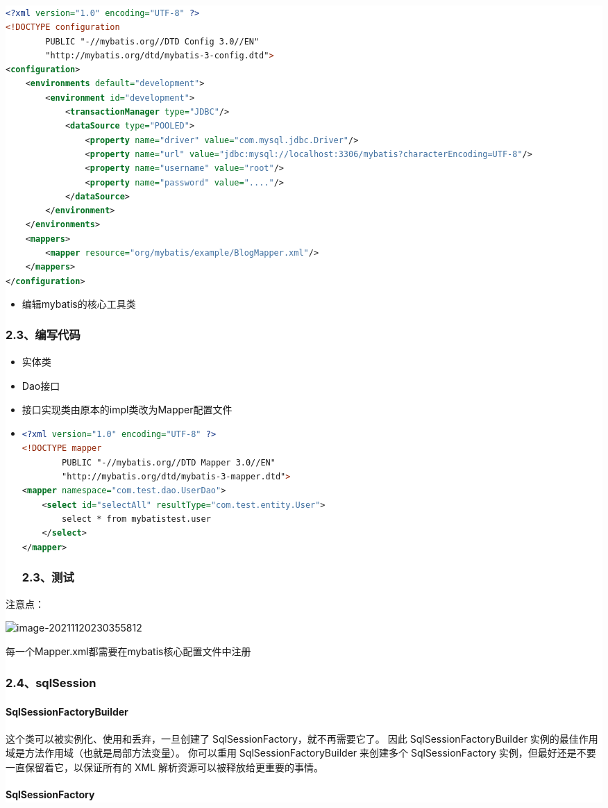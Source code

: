 ```xml
<?xml version="1.0" encoding="UTF-8" ?>
<!DOCTYPE configuration
        PUBLIC "-//mybatis.org//DTD Config 3.0//EN"
        "http://mybatis.org/dtd/mybatis-3-config.dtd">
<configuration>
    <environments default="development">
        <environment id="development">
            <transactionManager type="JDBC"/>
            <dataSource type="POOLED">
                <property name="driver" value="com.mysql.jdbc.Driver"/>
                <property name="url" value="jdbc:mysql://localhost:3306/mybatis?characterEncoding=UTF-8"/>
                <property name="username" value="root"/>
                <property name="password" value="...."/>
            </dataSource>
        </environment>
    </environments>
    <mappers>
        <mapper resource="org/mybatis/example/BlogMapper.xml"/>
    </mappers>
</configuration>
```



* 编辑mybatis的核心工具类

### 2.3、编写代码

- 实体类

- Dao接口

- 接口实现类由原本的impl类改为Mapper配置文件

- ```xml
  <?xml version="1.0" encoding="UTF-8" ?>
  <!DOCTYPE mapper
          PUBLIC "-//mybatis.org//DTD Mapper 3.0//EN"
          "http://mybatis.org/dtd/mybatis-3-mapper.dtd">
  <mapper namespace="com.test.dao.UserDao">
      <select id="selectAll" resultType="com.test.entity.User">
          select * from mybatistest.user
      </select>
  </mapper>
  ```

  ### 2.3、测试

注意点：

![image-20211120230355812](image-20211120230355812.png)

每一个Mapper.xml都需要在mybatis核心配置文件中注册

### 2.4、sqlSession

#### SqlSessionFactoryBuilder

这个类可以被实例化、使用和丢弃，一旦创建了 SqlSessionFactory，就不再需要它了。 因此 SqlSessionFactoryBuilder 实例的最佳作用域是方法作用域（也就是局部方法变量）。 你可以重用 SqlSessionFactoryBuilder 来创建多个 SqlSessionFactory 实例，但最好还是不要一直保留着它，以保证所有的 XML 解析资源可以被释放给更重要的事情。

#### SqlSessionFactory

  ```